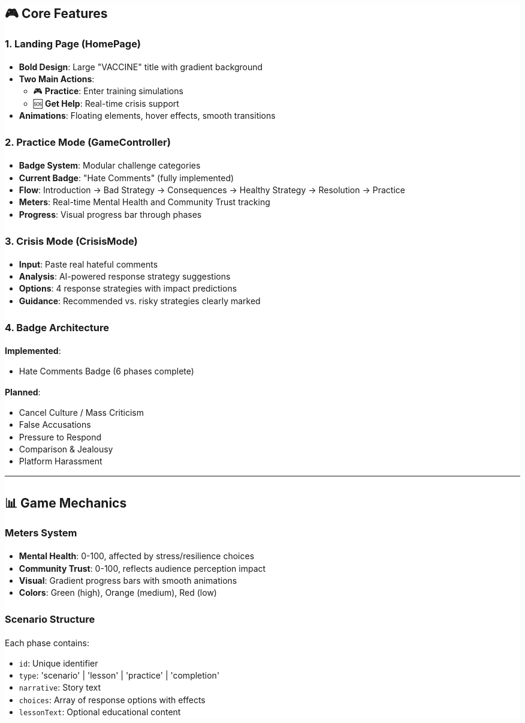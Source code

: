 
## 🎮 Core Features

### 1. Landing Page (HomePage)
- **Bold Design**: Large "VACCINE" title with gradient background
- **Two Main Actions**:
  - 🎮 **Practice**: Enter training simulations
  - 🆘 **Get Help**: Real-time crisis support
- **Animations**: Floating elements, hover effects, smooth transitions

### 2. Practice Mode (GameController)
- **Badge System**: Modular challenge categories
- **Current Badge**: "Hate Comments" (fully implemented)
- **Flow**: Introduction → Bad Strategy → Consequences → Healthy Strategy → Resolution → Practice
- **Meters**: Real-time Mental Health and Community Trust tracking
- **Progress**: Visual progress bar through phases

### 3. Crisis Mode (CrisisMode)
- **Input**: Paste real hateful comments
- **Analysis**: AI-powered response strategy suggestions
- **Options**: 4 response strategies with impact predictions
- **Guidance**: Recommended vs. risky strategies clearly marked

### 4. Badge Architecture
**Implemented**:
- Hate Comments Badge (6 phases complete)

**Planned**:
- Cancel Culture / Mass Criticism
- False Accusations
- Pressure to Respond
- Comparison & Jealousy
- Platform Harassment

---

## 📊 Game Mechanics

### Meters System
- **Mental Health**: 0-100, affected by stress/resilience choices
- **Community Trust**: 0-100, reflects audience perception impact
- **Visual**: Gradient progress bars with smooth animations
- **Colors**: Green (high), Orange (medium), Red (low)

### Scenario Structure
Each phase contains:
- `id`: Unique identifier
- `type`: 'scenario' | 'lesson' | 'practice' | 'completion'
- `narrative`: Story text
- `choices`: Array of response options with effects
- `lessonText`: Optional educational content
